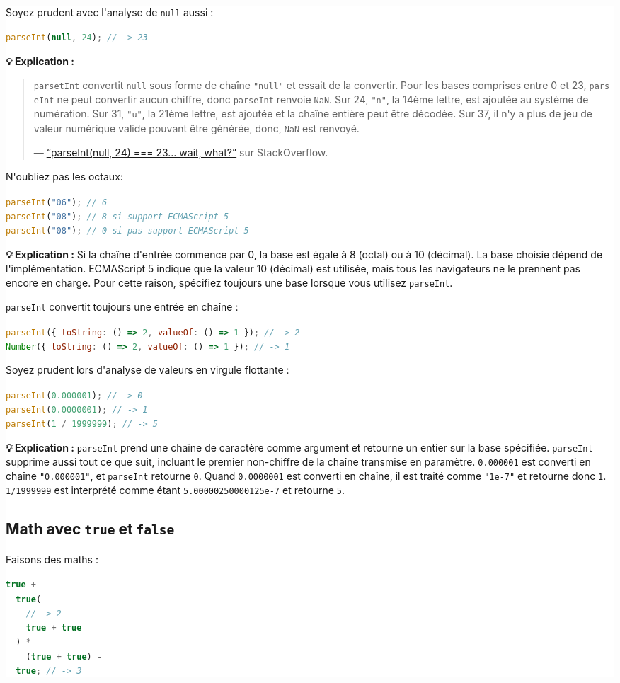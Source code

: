 Soyez prudent avec l'analyse de `null` aussi :

```js
parseInt(null, 24); // -> 23
```

**💡 Explication :**

> `parsetInt` convertit `null` sous forme de chaîne `"null"` et essait de la convertir. Pour les bases comprises entre 0 et 23, `parseInt` ne peut convertir aucun chiffre, donc `parseInt` renvoie `NaN`. Sur 24, `"n"`, la 14ème lettre, est ajoutée au système de numération. Sur 31, `"u"`, la 21ème lettre, est ajoutée et la chaîne entière peut être décodée. Sur 37, il n'y a plus de jeu de valeur numérique valide pouvant être générée, donc, `NaN` est renvoyé.
>
> &mdash; [“parseInt(null, 24) === 23… wait, what?”](https://stackoverflow.com/questions/6459758/parseintnull-24-23-wait-what) sur StackOverflow.

N'oubliez pas les octaux:

```js
parseInt("06"); // 6
parseInt("08"); // 8 si support ECMAScript 5
parseInt("08"); // 0 si pas support ECMAScript 5
```

**💡 Explication :** Si la chaîne d'entrée commence par 0, la base est égale à 8 (octal) ou à 10 (décimal). La base choisie dépend de l'implémentation. ECMAScript 5 indique que la valeur 10 (décimal) est utilisée, mais tous les navigateurs ne le prennent pas encore en charge. Pour cette raison, spécifiez toujours une base lorsque vous utilisez `parseInt`.

`parseInt` convertit toujours une entrée en chaîne :

```js
parseInt({ toString: () => 2, valueOf: () => 1 }); // -> 2
Number({ toString: () => 2, valueOf: () => 1 }); // -> 1
```

Soyez prudent lors d'analyse de valeurs en virgule flottante :

```js
parseInt(0.000001); // -> 0
parseInt(0.0000001); // -> 1
parseInt(1 / 1999999); // -> 5
```

**💡 Explication :** `parseInt` prend une chaîne de caractère comme argument et retourne un entier sur la base spécifiée. `parseInt` supprime aussi tout ce que suit, incluant le premier non-chiffre de la chaîne transmise en paramètre. `0.000001` est converti en chaîne `"0.000001"`, et `parseInt` retourne `0`. Quand `0.0000001` est converti en chaîne, il est traité comme `"1e-7"` et retourne donc `1`. `1/1999999` est interprété comme étant `5.00000250000125e-7` et retourne `5`.

## Math avec `true` et `false`

Faisons des maths :

```js
true +
  true(
    // -> 2
    true + true
  ) *
    (true + true) -
  true; // -> 3
```
